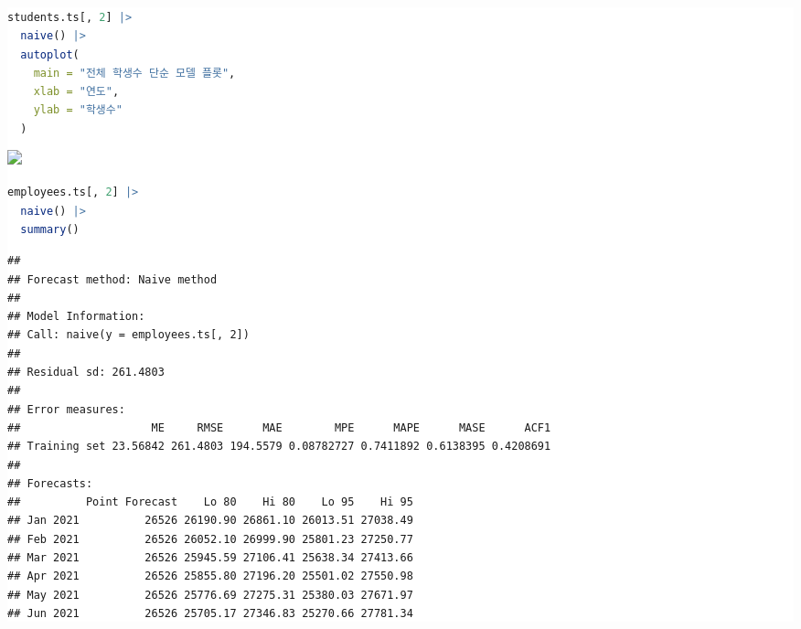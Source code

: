 ``` r
students.ts[, 2] |>
  naive() |>
  autoplot(
    main = "전체 학생수 단순 모델 플롯",
    xlab = "연도",
    ylab = "학생수"
  )
```

![](/Users/gglee/github/note/note-practical-time-series-data-processing-and-analysis-2021/github_document/note06_files/figure-gfm/unnamed-chunk-9-1.png)

``` r
employees.ts[, 2] |>
  naive() |>
  summary()
```

    ## 
    ## Forecast method: Naive method
    ## 
    ## Model Information:
    ## Call: naive(y = employees.ts[, 2]) 
    ## 
    ## Residual sd: 261.4803 
    ## 
    ## Error measures:
    ##                    ME     RMSE      MAE        MPE      MAPE      MASE      ACF1
    ## Training set 23.56842 261.4803 194.5579 0.08782727 0.7411892 0.6138395 0.4208691
    ## 
    ## Forecasts:
    ##          Point Forecast    Lo 80    Hi 80    Lo 95    Hi 95
    ## Jan 2021          26526 26190.90 26861.10 26013.51 27038.49
    ## Feb 2021          26526 26052.10 26999.90 25801.23 27250.77
    ## Mar 2021          26526 25945.59 27106.41 25638.34 27413.66
    ## Apr 2021          26526 25855.80 27196.20 25501.02 27550.98
    ## May 2021          26526 25776.69 27275.31 25380.03 27671.97
    ## Jun 2021          26526 25705.17 27346.83 25270.66 27781.34